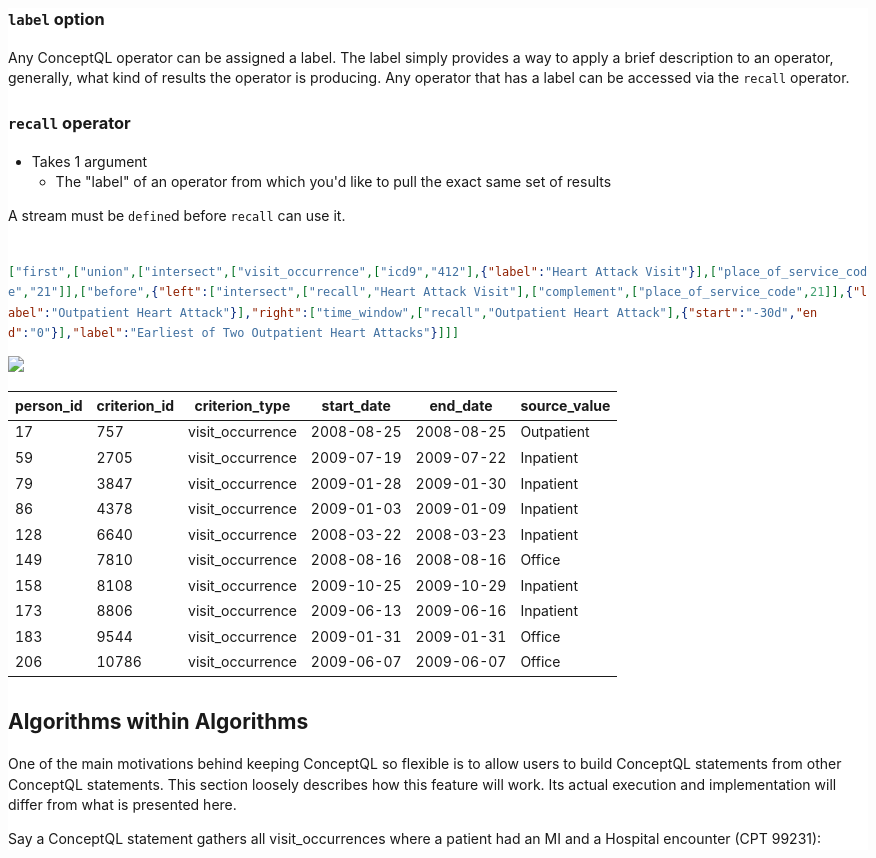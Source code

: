 ### `label` option

Any ConceptQL operator can be assigned a label.  The label simply provides a way to apply a brief description to an operator, generally, what kind of results the operator is producing.  Any operator that has a label can be accessed via the `recall` operator.

### `recall` operator

- Takes 1 argument
    - The "label" of an operator from which you'd like to pull the exact same set of results

A stream must be `define`d before `recall` can use it.

```JSON

["first",["union",["intersect",["visit_occurrence",["icd9","412"],{"label":"Heart Attack Visit"}],["place_of_service_code","21"]],["before",{"left":["intersect",["recall","Heart Attack Visit"],["complement",["place_of_service_code",21]],{"label":"Outpatient Heart Attack"}],"right":["time_window",["recall","Outpatient Heart Attack"],{"start":"-30d","end":"0"}],"label":"Earliest of Two Outpatient Heart Attacks"}]]]

```

![](README/4a3b47ed1c54f96ebdae693d41c36c51884c4546ef799a4108085708fb7b964e.png)

| person_id | criterion_id | criterion_type | start_date | end_date | source_value |
| --------- | ------------ | -------------- | ---------- | -------- | ------------ |
| 17 | 757 | visit_occurrence | 2008-08-25 | 2008-08-25 | Outpatient |
| 59 | 2705 | visit_occurrence | 2009-07-19 | 2009-07-22 | Inpatient |
| 79 | 3847 | visit_occurrence | 2009-01-28 | 2009-01-30 | Inpatient |
| 86 | 4378 | visit_occurrence | 2009-01-03 | 2009-01-09 | Inpatient |
| 128 | 6640 | visit_occurrence | 2008-03-22 | 2008-03-23 | Inpatient |
| 149 | 7810 | visit_occurrence | 2008-08-16 | 2008-08-16 | Office |
| 158 | 8108 | visit_occurrence | 2009-10-25 | 2009-10-29 | Inpatient |
| 173 | 8806 | visit_occurrence | 2009-06-13 | 2009-06-16 | Inpatient |
| 183 | 9544 | visit_occurrence | 2009-01-31 | 2009-01-31 | Office |
| 206 | 10786 | visit_occurrence | 2009-06-07 | 2009-06-07 | Office |

## Algorithms within Algorithms

One of the main motivations behind keeping ConceptQL so flexible is to allow users to build ConceptQL statements from other ConceptQL statements.  This section loosely describes how this feature will work.  Its actual execution and implementation will differ from what is presented here.

Say a ConceptQL statement gathers all visit_occurrences where a patient had an MI and a Hospital encounter (CPT 99231):
